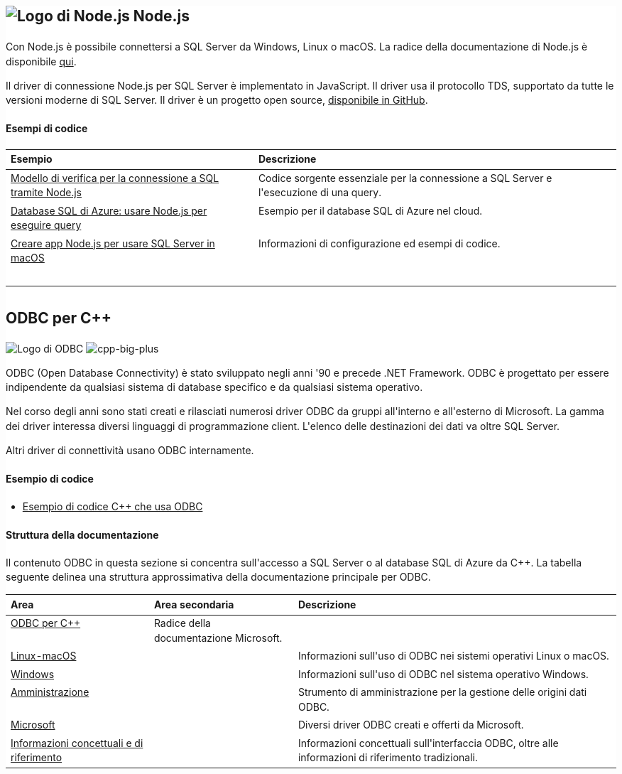 

<a name="an-140-node-js-docu" />

## <a name="nodejs-logoimage-ref-340-node-nodejs"></a>![Logo di Node.js][image-ref-340-node] Node.js

Con Node.js è possibile connettersi a SQL Server da Windows, Linux o macOS. La radice della documentazione di Node.js è disponibile [qui](./node-js/index.md).

Il driver di connessione Node.js per SQL Server è implementato in JavaScript. Il driver usa il protocollo TDS, supportato da tutte le versioni moderne di SQL Server. Il driver è un progetto open source, [disponibile in GitHub](https://tediousjs.github.io/tedious/).

#### <a name="code-examples"></a>Esempi di codice

| Esempio | Descrizione |
| :-- | :-- |
| [Modello di verifica per la connessione a SQL tramite Node.js](./node-js/step-3-proof-of-concept-connecting-to-sql-using-node-js.md) | Codice sorgente essenziale per la connessione a SQL Server e l'esecuzione di una query. |
| [Database SQL di Azure: usare Node.js per eseguire query](https://docs.microsoft.com/azure/sql-database/sql-database-connect-query-nodejs) | Esempio per il database SQL di Azure nel cloud. |
| [Creare app Node.js per usare SQL Server in macOS](https://www.microsoft.com/sql-server/developer-get-started/node/mac/) | Informazioni di configurazione ed esempi di codice. |
| &nbsp; | <br /> |



<a name="an-160-odbc-cpp-docu" />

## <a name="odbc-for-c"></a>ODBC per C++

![Logo di ODBC][image-ref-350-odbc] ![cpp-big-plus][image-ref-322-cpp]

ODBC (Open Database Connectivity) è stato sviluppato negli anni '90 e precede .NET Framework. ODBC è progettato per essere indipendente da qualsiasi sistema di database specifico e da qualsiasi sistema operativo.

Nel corso degli anni sono stati creati e rilasciati numerosi driver ODBC da gruppi all'interno e all'esterno di Microsoft. La gamma dei driver interessa diversi linguaggi di programmazione client. L'elenco delle destinazioni dei dati va oltre SQL Server.

Altri driver di connettività usano ODBC internamente.

#### <a name="code-example"></a>Esempio di codice

- [Esempio di codice C++ che usa ODBC](../odbc/reference/sample-odbc-program.md)

#### <a name="documentation-outline"></a>Struttura della documentazione

Il contenuto ODBC in questa sezione si concentra sull'accesso a SQL Server o al database SQL di Azure da C++. La tabella seguente delinea una struttura approssimativa della documentazione principale per ODBC.


| Area | Area secondaria | Descrizione |
| :--- | :------ | :---------- |
| [ODBC per C++](./odbc/index.md) | Radice della documentazione Microsoft. |
| [Linux-macOS](./odbc/linux-mac/index.md) | &nbsp; | Informazioni sull'uso di ODBC nei sistemi operativi Linux o macOS. |
| [Windows](./odbc/windows/index.md)     | &nbsp; | Informazioni sull'uso di ODBC nel sistema operativo Windows. |
| [Amministrazione](../odbc/admin/index.md) | &nbsp; | Strumento di amministrazione per la gestione delle origini dati ODBC. |
| [Microsoft](../odbc/microsoft/index.md)  | &nbsp; | Diversi driver ODBC creati e offerti da Microsoft. |
| [Informazioni concettuali e di riferimento](../odbc/reference/index.md) | &nbsp; | Informazioni concettuali sull'interfaccia ODBC, oltre alle informazioni di riferimento tradizionali. |

[image-ref-322-cpp]: ./media/homepage-sql-connection-drivers/gm-cpp-4point-p61f.png
[image-ref-320-csharp]: ./media/homepage-sql-connection-drivers/gm-csharp-c10c.png
[image-ref-333-ef]: ./media/homepage-sql-connection-drivers/gm-entity-framework-ef20d.png
[image-ref-330-java]: ./media/homepage-sql-connection-drivers/gm-java-j18c.png
[image-ref-340-node]: ./media/homepage-sql-connection-drivers/gm-node-n30.png
[image-ref-350-odbc]: ./media/homepage-sql-connection-drivers/gm-odbc-ic55826-o35.png
[image-ref-360-php]: ./media/homepage-sql-connection-drivers/gm-php-php60.png
[image-ref-370-python]: ./media/homepage-sql-connection-drivers/gm-python-py72.png
[image-ref-380-ruby]: ./media/homepage-sql-connection-drivers/gm-ruby-un-r82.png
[image-ref-390-aka-ms-sqldev-choose-language]: ./media/homepage-sql-connection-drivers/gm-aka-ms-sqldev-choose-language-g21.png
[image-ref-400-aka-ms-sqldev-java-ubuntu]: ./media/homepage-sql-connection-drivers/gm-aka-ms-sqldev-java-ubuntu-c31.png